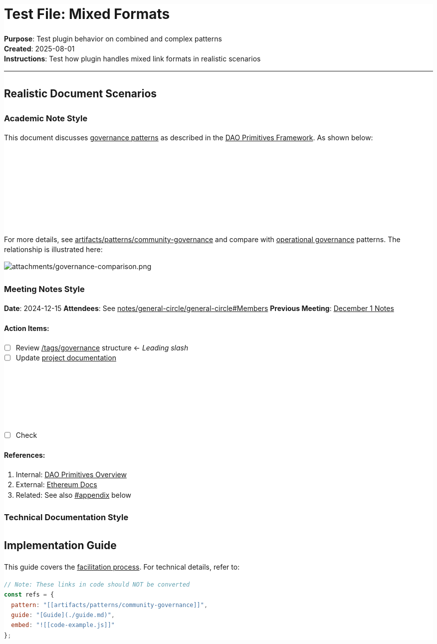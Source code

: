 # Test File: Mixed Formats

**Purpose**: Test plugin behavior on combined and complex patterns  
**Created**: 2025-08-01  
**Instructions**: Test how plugin handles mixed link formats in realistic scenarios

---

## Realistic Document Scenarios

### Academic Note Style

This document discusses [governance patterns](tags/governance.md) as described in the [DAO Primitives Framework](artifacts/guides/dao-primitives-framework/dao-primitives-framework.md). As shown below:

![artifacts/guides/dao-primitives-framework/dao-primitives-framework#Overview](artifacts/guides/dao-primitives-framework/dao-primitives-framework.md#Overview)

For more details, see [artifacts/patterns/community-governance](artifacts/patterns/community-governance.md) and compare with [operational governance](artifacts/patterns/operational-governance.md) patterns. The relationship is illustrated here:

![attachments/governance-comparison.png](attachments/governance-comparison.png)

### Meeting Notes Style

**Date**: 2024-12-15
**Attendees**: See [notes/general-circle/general-circle#Members](notes/general-circle/general-circle.md#Members)
**Previous Meeting**: [December 1 Notes](../2024-12-01-meeting.md)

#### Action Items:
- [ ] Review [/tags/governance](/tags/governance) structure ← *Leading slash*
- [ ] Update [project documentation](../../projects/current/dao-project.md#documentation)
- [ ] Check ![notes/rpp/rpp-experiments/equality-fund/equality-fund#Status](notes/rpp/rpp-experiments/equality-fund/equality-fund.md#Status)

#### References:
1. Internal: [DAO Primitives Overview](notes/dao-primitives/dao-primitives.md)
2. External: [Ethereum Docs](https://ethereum.org/en/dao/)
3. Related: See also [#appendix](#appendix) below

### Technical Documentation Style

## Implementation Guide

This guide covers the [facilitation process](artifacts/guides/dao-primitives-framework/group-facilitation.md). For technical details, refer to:

```javascript
// Note: These links in code should NOT be converted
const refs = {
  pattern: "[[artifacts/patterns/community-governance]]",
  guide: "[Guide](./guide.md)",
  embed: "![[code-example.js]]"
};
```


[^1]: This footnote contains [links](links.md) and [more links](notes/ref.md) plus ![embeds](embeds.md).